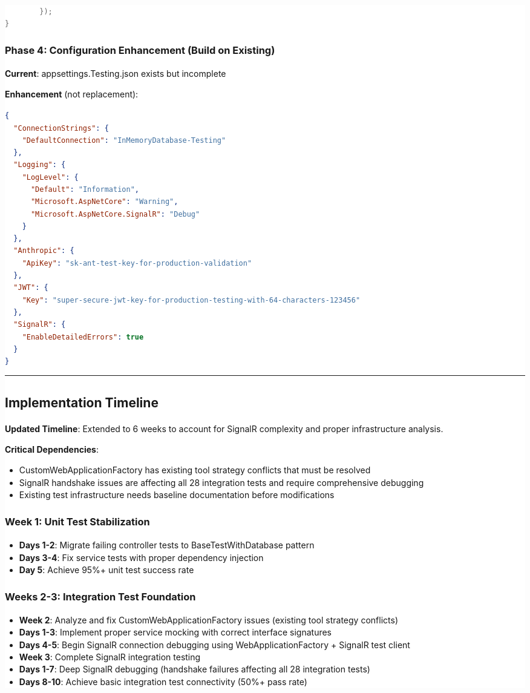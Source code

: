 ```csharp
        });
}
```

### Phase 4: Configuration Enhancement (Build on Existing)

**Current**: appsettings.Testing.json exists but incomplete

**Enhancement** (not replacement):
```json
{
  "ConnectionStrings": {
    "DefaultConnection": "InMemoryDatabase-Testing"
  },
  "Logging": {
    "LogLevel": {
      "Default": "Information",
      "Microsoft.AspNetCore": "Warning",
      "Microsoft.AspNetCore.SignalR": "Debug"
    }
  },
  "Anthropic": {
    "ApiKey": "sk-ant-test-key-for-production-validation"
  },
  "JWT": {
    "Key": "super-secure-jwt-key-for-production-testing-with-64-characters-123456"
  },
  "SignalR": {
    "EnableDetailedErrors": true
  }
}
```

---

## Implementation Timeline

**Updated Timeline**: Extended to 6 weeks to account for SignalR complexity and proper infrastructure analysis.

**Critical Dependencies**: 
- CustomWebApplicationFactory has existing tool strategy conflicts that must be resolved
- SignalR handshake issues are affecting all 28 integration tests and require comprehensive debugging
- Existing test infrastructure needs baseline documentation before modifications

### Week 1: Unit Test Stabilization
- **Days 1-2**: Migrate failing controller tests to BaseTestWithDatabase pattern
- **Days 3-4**: Fix service tests with proper dependency injection
- **Day 5**: Achieve 95%+ unit test success rate

### Weeks 2-3: Integration Test Foundation  
- **Week 2**: Analyze and fix CustomWebApplicationFactory issues (existing tool strategy conflicts)
- **Days 1-3**: Implement proper service mocking with correct interface signatures
- **Days 4-5**: Begin SignalR connection debugging using WebApplicationFactory + SignalR test client
- **Week 3**: Complete SignalR integration testing
- **Days 1-7**: Deep SignalR debugging (handshake failures affecting all 28 integration tests)
- **Days 8-10**: Achieve basic integration test connectivity (50%+ pass rate)
